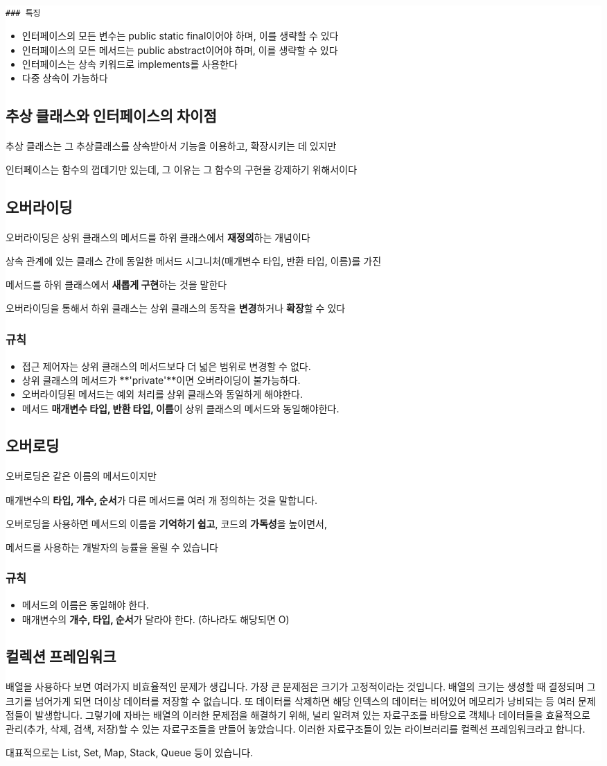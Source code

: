     ### 특징
    
- 인터페이스의 모든 변수는 public static final이어야 하며, 이를 생략할 수 있다
- 인터페이스의 모든 메서드는 public abstract이어야 하며, 이를 생략할 수 있다
- 인터페이스는 상속 키워드로 implements를 사용한다
- 다중 상속이 가능하다

## 추상 클래스와 인터페이스의 차이점

추상 클래스는 그 추상클래스를 상속받아서 기능을 이용하고, 확장시키는 데 있지만

인터페이스는 함수의 껍데기만 있는데, 그 이유는 그 함수의 구현을 강제하기 위해서이다

## 오버라이딩

오버라이딩은 상위 클래스의 메서드를 하위 클래스에서 **재정의**하는 개념이다

상속 관계에 있는 클래스 간에 동일한 메서드 시그니처(매개변수 타입, 반환 타입, 이름)를 가진

메서드를 하위 클래스에서 **새롭게 구현**하는 것을 말한다

오버라이딩을 통해서 하위 클래스는 상위 클래스의 동작을 **변경**하거나 **확장**할 수 있다

### 규칙

- 접근 제어자는 상위 클래스의 메서드보다 더 넓은 범위로 변경할 수 없다.
- 상위 클래스의 메서드가 **'private'**이면 오버라이딩이 불가능하다.
- 오버라이딩된 메서드는 예외 처리를 상위 클래스와 동일하게 해야한다.
- 메서드 **매개변수 타입, 반환 타입, 이름**이 상위 클래스의 메서드와 동일해야한다.

## 오버로딩

오버로딩은 같은 이름의 메서드이지만

매개변수의 **타입, 개수, 순서**가 다른 메서드를 여러 개 정의하는 것을 말합니다.

오버로딩을 사용하면 메서드의 이름을 **기억하기 쉽고**, 코드의 **가독성**을 높이면서,

메서드를 사용하는 개발자의 능률을 올릴 수 있습니다

### 규칙

- 메서드의 이름은 동일해야 한다.
- 매개변수의 **개수, 타입, 순서**가 달라야 한다. (하나라도 해당되면 O)

## 컬렉션 프레임워크

배열을 사용하다 보면 여러가지 비효율적인 문제가 생깁니다. 가장 큰 문제점은 크기가 고정적이라는 것입니다. 배열의 크기는 생성할 때 결정되며 그 크기를 넘어가게 되면 더이상 데이터를 저장할 수 없습니다. 또 데이터를 삭제하면 해당 인덱스의 데이터는 비어있어 메모리가 낭비되는 등 여러 문제점들이 발생합니다. 그렇기에 자바는 배열의 이러한 문제점을 해결하기 위해, 널리 알려져 있는 자료구조를 바탕으로 객체나 데이터들을 효율적으로 관리(추가, 삭제, 검색, 저장)할 수 있는 자료구조들을 만들어 놓았습니다. 이러한 자료구조들이 있는 라이브러리를 컬렉션 프레임워크라고 합니다. 

대표적으로는 List, Set, Map, Stack, Queue 등이 있습니다.
